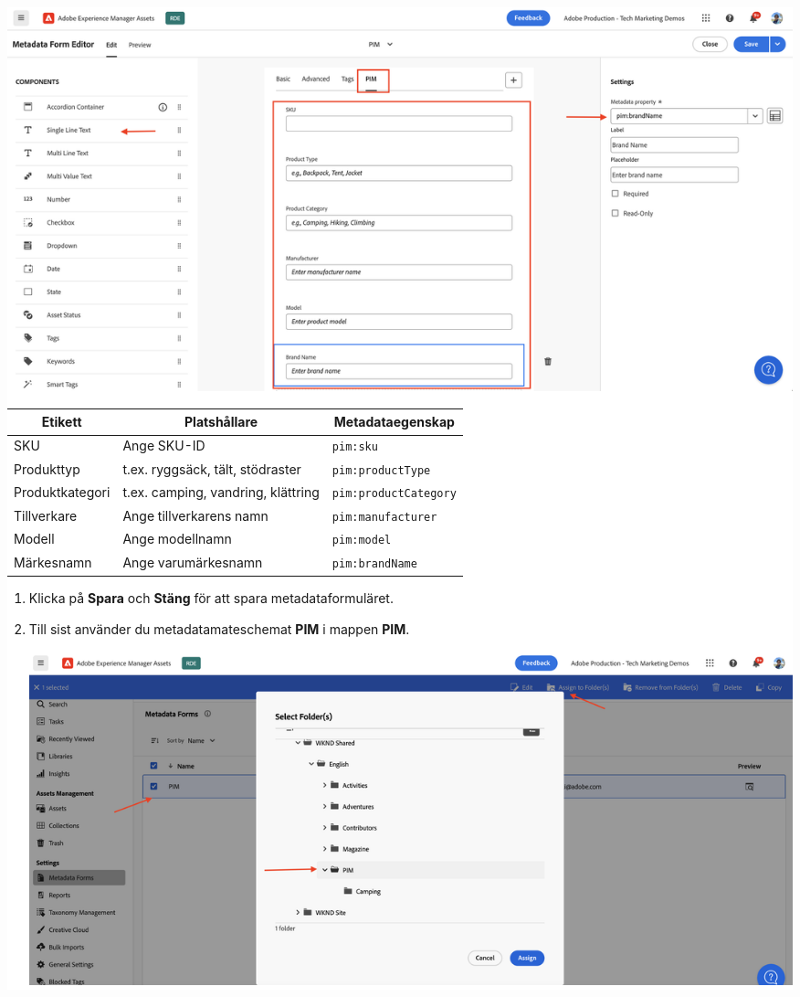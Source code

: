   ![Lägg till PIM-flik](../assets/web-app/add-pim-tab.png)

   | Etikett | Platshållare | Metadataegenskap |
   | --- | --- | --- |
   | SKU | Ange SKU-ID | `pim:sku` |
   | Produkttyp | t.ex. ryggsäck, tält, stödraster | `pim:productType` |
   | Produktkategori | t.ex. camping, vandring, klättring | `pim:productCategory` |
   | Tillverkare | Ange tillverkarens namn | `pim:manufacturer` |
   | Modell | Ange modellnamn | `pim:model` |
   | Märkesnamn | Ange varumärkesnamn | `pim:brandName` |

1. Klicka på **Spara** och **Stäng** för att spara metadataformuläret.

1. Till sist använder du metadatamateschemat **PIM** i mappen **PIM**.

   ![Använd metadataschema](../assets/web-app/apply-metadata-schema.png)
